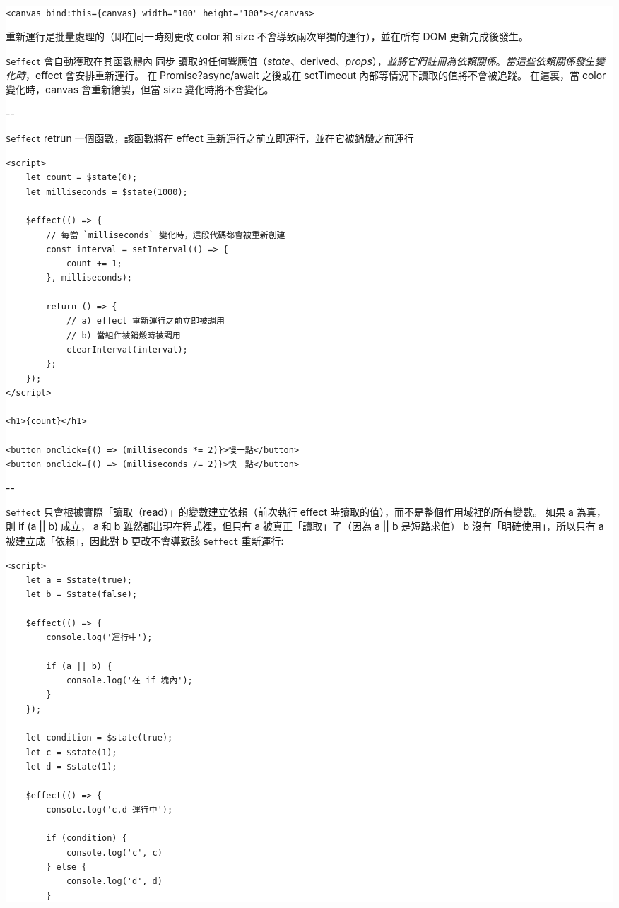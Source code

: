 ```svelte
<canvas bind:this={canvas} width="100" height="100"></canvas>
```
重新運行是批量處理的（即在同一時刻更改 color 和 size 不會導致兩次單獨的運行），並在所有 DOM 更新完成後發生。

`$effect` 會自動獲取在其函數體內 同步 讀取的任何響應值（$state、$derived、$props），並將它們註冊為依賴關係。當這些依賴關係發生變化時，$effect 會安排重新運行。
在 Promise?async/await 之後或在 setTimeout 內部等情況下讀取的值將不會被追蹤。
在這裏，當 color 變化時，canvas 會重新繪製，但當 size 變化時將不會變化。

--

`$effect` retrun 一個函數，該函數將在 effect 重新運行之前立即運行，並在它被銷燬之前運行
```svelte
<script>
	let count = $state(0);
	let milliseconds = $state(1000);

	$effect(() => {
		// 每當 `milliseconds` 變化時，這段代碼都會被重新創建
		const interval = setInterval(() => {
			count += 1;
		}, milliseconds);

		return () => {
			// a) effect 重新運行之前立即被調用
			// b) 當組件被銷燬時被調用
			clearInterval(interval);
		};
	});
</script>

<h1>{count}</h1>

<button onclick={() => (milliseconds *= 2)}>慢一點</button>
<button onclick={() => (milliseconds /= 2)}>快一點</button>
```
--

`$effect` 只會根據實際「讀取（read）」的變數建立依賴（前次執行 effect 時讀取的值），而不是整個作用域裡的所有變數。
如果 a 為真，則 if (a || b) 成立， a 和 b 雖然都出現在程式裡，但只有 a 被真正「讀取」了（因為 a || b 是短路求值）
b 沒有「明確使用」，所以只有 a 被建立成「依賴」，因此對 b 更改不會導致該 `$effect` 重新運行:
```svelte
<script>
	let a = $state(true);
	let b = $state(false);

	$effect(() => {
		console.log('運行中');
	
		if (a || b) {
			console.log('在 if 塊內');
		}
	});

	let condition = $state(true);
	let c = $state(1);
	let d = $state(1);

	$effect(() => {
		console.log('c,d 運行中');

		if (condition) {
			console.log('c', c)
		} else {
			console.log('d', d)
		} 
```